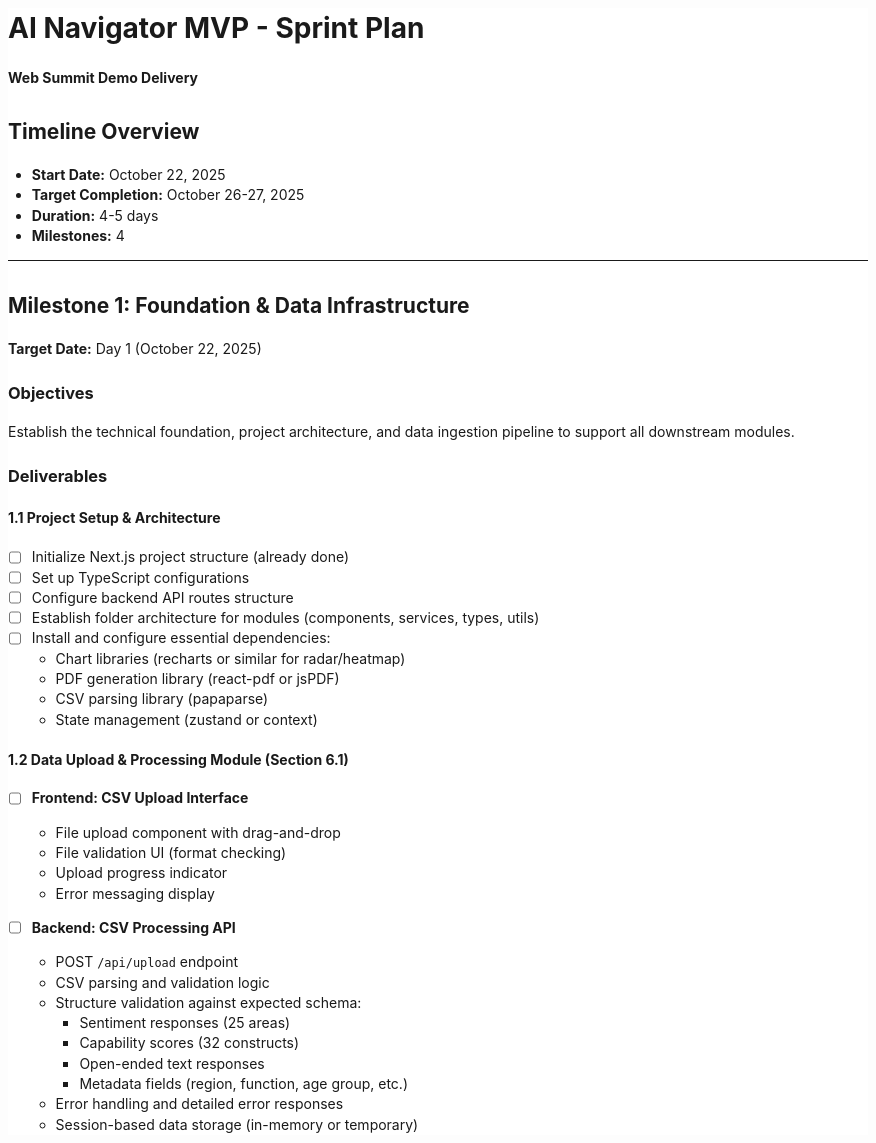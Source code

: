 
# AI Navigator MVP - Sprint Plan
**Web Summit Demo Delivery**

## Timeline Overview
- **Start Date:** October 22, 2025
- **Target Completion:** October 26-27, 2025
- **Duration:** 4-5 days
- **Milestones:** 4

---

## Milestone 1: Foundation & Data Infrastructure
**Target Date:** Day 1 (October 22, 2025)

### Objectives
Establish the technical foundation, project architecture, and data ingestion pipeline to support all downstream modules.

### Deliverables

#### 1.1 Project Setup & Architecture
- [ ] Initialize Next.js project structure (already done)
- [ ] Set up TypeScript configurations
- [ ] Configure backend API routes structure
- [ ] Establish folder architecture for modules (components, services, types, utils)
- [ ] Install and configure essential dependencies:
  - Chart libraries (recharts or similar for radar/heatmap)
  - PDF generation library (react-pdf or jsPDF)
  - CSV parsing library (papaparse)
  - State management (zustand or context)

#### 1.2 Data Upload & Processing Module (Section 6.1)
- [ ] **Frontend: CSV Upload Interface**
  - File upload component with drag-and-drop
  - File validation UI (format checking)
  - Upload progress indicator
  - Error messaging display
  
- [ ] **Backend: CSV Processing API**
  - POST `/api/upload` endpoint
  - CSV parsing and validation logic
  - Structure validation against expected schema:
    - Sentiment responses (25 areas)
    - Capability scores (32 constructs)
    - Open-ended text responses
    - Metadata fields (region, function, age group, etc.)
  - Error handling and detailed error responses
  - Session-based data storage (in-memory or temporary)

